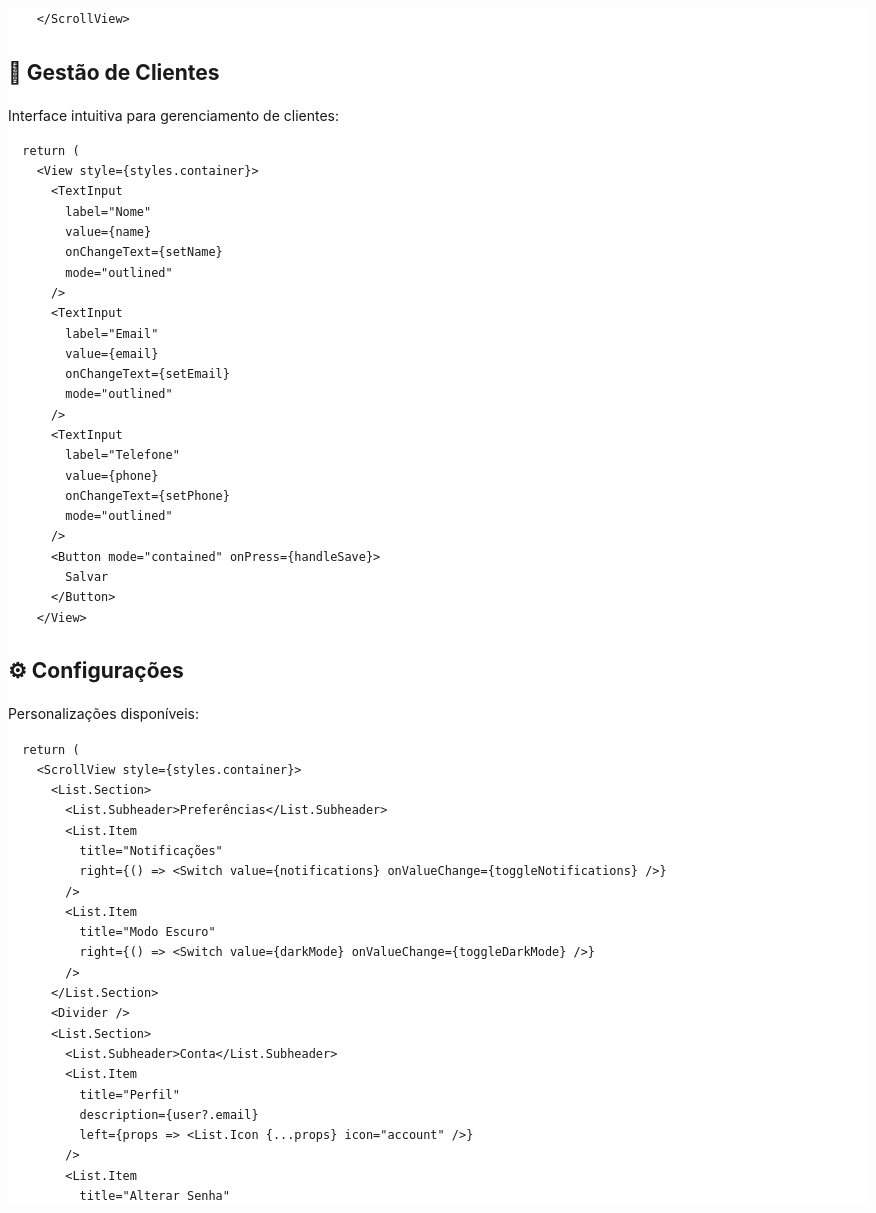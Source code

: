 ```32:54:src/screens/reports/ReportsScreen.tsx
    </ScrollView>
```


## 👥 Gestão de Clientes

Interface intuitiva para gerenciamento de clientes:


```25:48:src/screens/clients/ClientFormScreen.tsx
  return (
    <View style={styles.container}>
      <TextInput
        label="Nome"
        value={name}
        onChangeText={setName}
        mode="outlined"
      />
      <TextInput
        label="Email"
        value={email}
        onChangeText={setEmail}
        mode="outlined"
      />
      <TextInput
        label="Telefone"
        value={phone}
        onChangeText={setPhone}
        mode="outlined"
      />
      <Button mode="contained" onPress={handleSave}>
        Salvar
      </Button>
    </View>
```


## ⚙️ Configurações

Personalizações disponíveis:


```22:49:src/screens/settings/SettingsScreen.tsx
  return (
    <ScrollView style={styles.container}>
      <List.Section>
        <List.Subheader>Preferências</List.Subheader>
        <List.Item
          title="Notificações"
          right={() => <Switch value={notifications} onValueChange={toggleNotifications} />}
        />
        <List.Item
          title="Modo Escuro"
          right={() => <Switch value={darkMode} onValueChange={toggleDarkMode} />}
        />
      </List.Section>
      <Divider />
      <List.Section>
        <List.Subheader>Conta</List.Subheader>
        <List.Item
          title="Perfil"
          description={user?.email}
          left={props => <List.Icon {...props} icon="account" />}
        />
        <List.Item
          title="Alterar Senha"
```